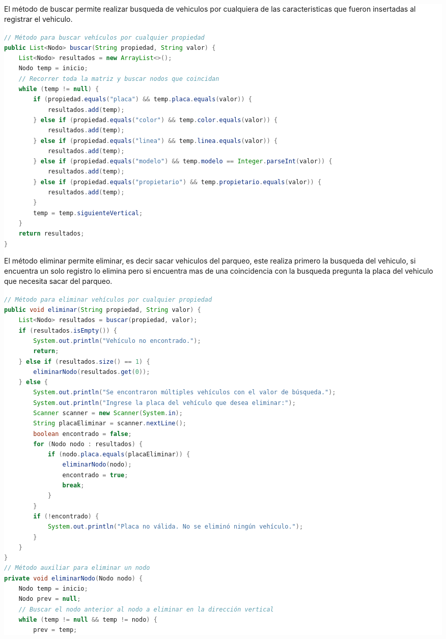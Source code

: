 El método de buscar permite realizar busqueda de vehiculos por cualquiera de las caracteristicas que fueron insertadas al registrar el vehiculo.

```java
// Método para buscar vehículos por cualquier propiedad
public List<Nodo> buscar(String propiedad, String valor) {
    List<Nodo> resultados = new ArrayList<>();
    Nodo temp = inicio;
    // Recorrer toda la matriz y buscar nodos que coincidan
    while (temp != null) {
        if (propiedad.equals("placa") && temp.placa.equals(valor)) {
            resultados.add(temp);
        } else if (propiedad.equals("color") && temp.color.equals(valor)) {
            resultados.add(temp);
        } else if (propiedad.equals("linea") && temp.linea.equals(valor)) {
            resultados.add(temp);
        } else if (propiedad.equals("modelo") && temp.modelo == Integer.parseInt(valor)) {
            resultados.add(temp);
        } else if (propiedad.equals("propietario") && temp.propietario.equals(valor)) {
            resultados.add(temp);
        }
        temp = temp.siguienteVertical;
    }
    return resultados;
}
```

El método eliminar permite eliminar, es decir sacar vehiculos del parqueo, este realiza primero la busqueda del vehiculo, si encuentra un solo registro lo elimina pero si encuentra mas de una coincidencia con la busqueda pregunta la placa del vehiculo que necesita sacar del parqueo.

```java
// Método para eliminar vehículos por cualquier propiedad
public void eliminar(String propiedad, String valor) {
    List<Nodo> resultados = buscar(propiedad, valor);
    if (resultados.isEmpty()) {
        System.out.println("Vehículo no encontrado.");
        return;
    } else if (resultados.size() == 1) {
        eliminarNodo(resultados.get(0));
    } else {
        System.out.println("Se encontraron múltiples vehículos con el valor de búsqueda.");
        System.out.println("Ingrese la placa del vehículo que desea eliminar:");
        Scanner scanner = new Scanner(System.in);
        String placaEliminar = scanner.nextLine();
        boolean encontrado = false;
        for (Nodo nodo : resultados) {
            if (nodo.placa.equals(placaEliminar)) {
                eliminarNodo(nodo);
                encontrado = true;
                break;
            }
        }
        if (!encontrado) {
            System.out.println("Placa no válida. No se eliminó ningún vehículo.");
        }
    }
}
// Método auxiliar para eliminar un nodo
private void eliminarNodo(Nodo nodo) {
    Nodo temp = inicio;
    Nodo prev = null;
    // Buscar el nodo anterior al nodo a eliminar en la dirección vertical
    while (temp != null && temp != nodo) {
        prev = temp;
```
